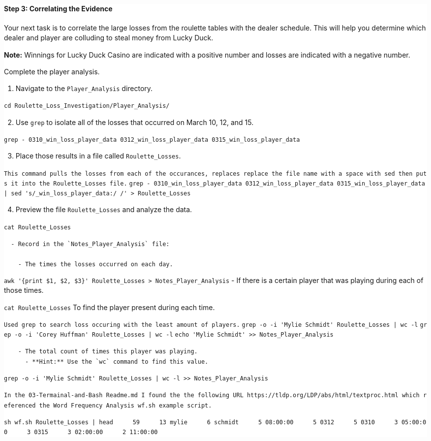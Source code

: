 #### Step 3: Correlating the Evidence

Your next task is to correlate the large losses from the roulette tables with the dealer schedule. This will help you determine which dealer and player are colluding to steal money from Lucky Duck.

  **Note:** Winnings for Lucky Duck Casino are indicated with a positive number and losses are indicated with a negative number.

Complete the player analysis.
  1. Navigate to the `Player_Analysis` directory.

`cd Roulette_Loss_Investigation/Player_Analysis/`

  2. Use `grep` to isolate all of the losses that occurred on March 10, 12, and 15.

`grep - 0310_win_loss_player_data 0312_win_loss_player_data 0315_win_loss_player_data`

  3. Place those results in a file called `Roulette_Losses`.

`This command pulls the losses from each of the occurances, replaces replace the file name with a space with sed then puts it into the Roulette_Losses file.`
`grep - 0310_win_loss_player_data 0312_win_loss_player_data 0315_win_loss_player_data | sed 's/_win_loss_player_data:/ /' > Roulette_Losses`

  4. Preview the file `Roulette_Losses` and analyze the data.

`cat Roulette_Losses`

      - Record in the `Notes_Player_Analysis` file:

        - The times the losses occurred on each day.

`awk '{print $1, $2, $3}' Roulette_Losses > Notes_Player_Analysis`
        - If there is a certain player that was playing during each of those times.

`cat Roulette_Losses` To find the player present during each time.

`Used grep to search loss occuring with the least amount of players.`
`grep -o -i 'Mylie Schmidt' Roulette_Losses | wc -l`
`grep -o -i 'Corey Huffman' Roulette_Losses | wc -l`
`echo 'Mylie Schmidt' >> Notes_Player_Analysis`

        - The total count of times this player was playing.
          - **Hint:** Use the `wc` command to find this value.

`grep -o -i 'Mylie Schmidt' Roulette_Losses | wc -l >> Notes_Player_Analysis`

`In the 03-Termainal-and-Bash Readme.md I found the the following URL https://tldp.org/LDP/abs/html/textproc.html which referenced the Word Frequency Analysis wf.sh example script.`

`sh wf.sh Roulette_Losses | head`
`     59`
`     13 mylie`
`     6 schmidt`
`     5 08:00:00`
`     5 0312`
`     5 0310`
`     3 05:00:00`
`     3 0315`
`     3 02:00:00`
`     2 11:00:00`
